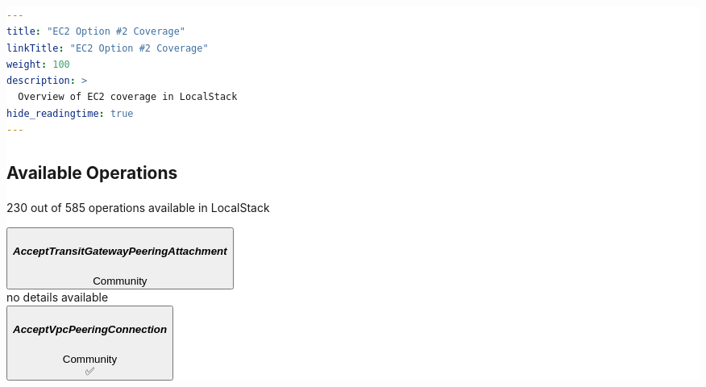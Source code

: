 ```yaml
---
title: "EC2 Option #2 Coverage"
linkTitle: "EC2 Option #2 Coverage"
weight: 100
description: >
  Overview of EC2 coverage in LocalStack
hide_readingtime: true
---
```



## Available Operations #

230 out of 585 operations available in LocalStack

<div id="service"><div class="card w-75">
            <div class="card-header" id="header_AcceptTransitGatewayPeeringAttachment">
                <button class="btn btn-link btn-block collapsed" data-toggle="collapse" data-target="#AcceptTransitGatewayPeeringAttachment" aria-controls="AcceptTransitGatewayPeeringAttachment">
                <div class="container">
                <div class="row">
                    <div class="col-md text-left">
                     <h5>AcceptTransitGatewayPeeringAttachment</h5>
                    </div>
                    <div class="col text-right">Community
                    </div>
                     <div class="col text-right">
                    </div>
                </div>
                </div>
                </button>
            </div>
            <div id="AcceptTransitGatewayPeeringAttachment" class="collapse" aria-labelledby="header_AcceptTransitGatewayPeeringAttachment" data-parent="#service">
            <div class="card-body">
            <div class="container">
                <div class="row">
                    <div class="col-sm">no details available</div>
                    <div class="col-sm"></div>
                </div>
                </div>
            </div>
            </div>
        </div>
        <div class="card w-75">
            <div class="card-header" id="header_AcceptVpcPeeringConnection">
                <button class="btn btn-link btn-block collapsed" data-toggle="collapse" data-target="#AcceptVpcPeeringConnection" aria-controls="AcceptVpcPeeringConnection">
                <div class="container">
                <div class="row">
                    <div class="col-md text-left">
                     <h5>AcceptVpcPeeringConnection</h5>
                    </div>
                    <div class="col text-right">Community
                    </div>
                     <div class="col text-right"><a title="Tested internally">✅</a>
                    </div>
                </div>
                </div>
                </button>
            </div>
            <div id="AcceptVpcPeeringConnection" class="collapse" aria-labelledby="header_AcceptVpcPeeringConnection" data-parent="#service">